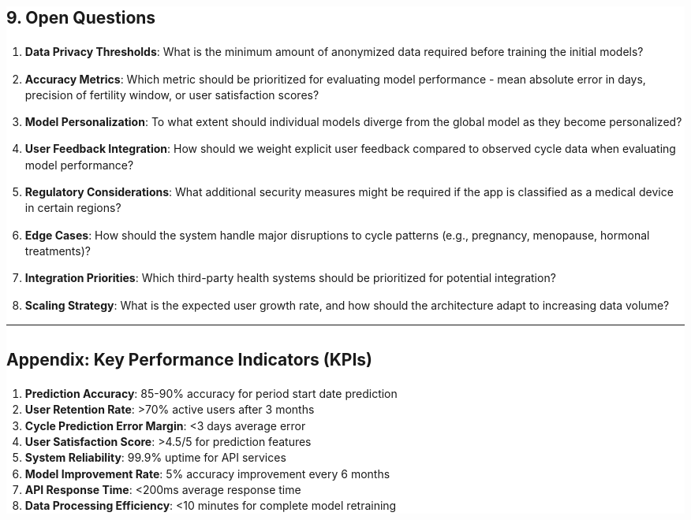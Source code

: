 
## 9. Open Questions

1. **Data Privacy Thresholds**: What is the minimum amount of anonymized data required before training the initial models?

2. **Accuracy Metrics**: Which metric should be prioritized for evaluating model performance - mean absolute error in days, precision of fertility window, or user satisfaction scores?

3. **Model Personalization**: To what extent should individual models diverge from the global model as they become personalized?

4. **User Feedback Integration**: How should we weight explicit user feedback compared to observed cycle data when evaluating model performance?

5. **Regulatory Considerations**: What additional security measures might be required if the app is classified as a medical device in certain regions?

6. **Edge Cases**: How should the system handle major disruptions to cycle patterns (e.g., pregnancy, menopause, hormonal treatments)?

7. **Integration Priorities**: Which third-party health systems should be prioritized for potential integration?

8. **Scaling Strategy**: What is the expected user growth rate, and how should the architecture adapt to increasing data volume?

---

## Appendix: Key Performance Indicators (KPIs)

1. **Prediction Accuracy**: 85-90% accuracy for period start date prediction
2. **User Retention Rate**: >70% active users after 3 months
3. **Cycle Prediction Error Margin**: <3 days average error
4. **User Satisfaction Score**: >4.5/5 for prediction features
5. **System Reliability**: 99.9% uptime for API services
6. **Model Improvement Rate**: 5% accuracy improvement every 6 months
7. **API Response Time**: <200ms average response time
8. **Data Processing Efficiency**: <10 minutes for complete model retraining
